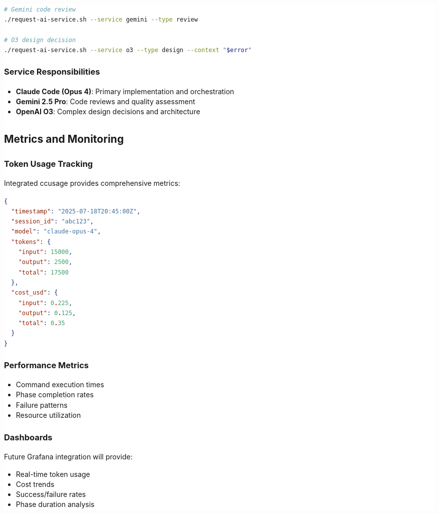```bash
# Gemini code review
./request-ai-service.sh --service gemini --type review

# O3 design decision  
./request-ai-service.sh --service o3 --type design --context "$error"
```

### Service Responsibilities

- **Claude Code (Opus 4)**: Primary implementation and orchestration
- **Gemini 2.5 Pro**: Code reviews and quality assessment
- **OpenAI O3**: Complex design decisions and architecture

## Metrics and Monitoring

### Token Usage Tracking

Integrated ccusage provides comprehensive metrics:

```json
{
  "timestamp": "2025-07-18T20:45:00Z",
  "session_id": "abc123",
  "model": "claude-opus-4",
  "tokens": {
    "input": 15000,
    "output": 2500,
    "total": 17500
  },
  "cost_usd": {
    "input": 0.225,
    "output": 0.125,
    "total": 0.35
  }
}
```

### Performance Metrics

- Command execution times
- Phase completion rates  
- Failure patterns
- Resource utilization

### Dashboards

Future Grafana integration will provide:
- Real-time token usage
- Cost trends
- Success/failure rates
- Phase duration analysis
